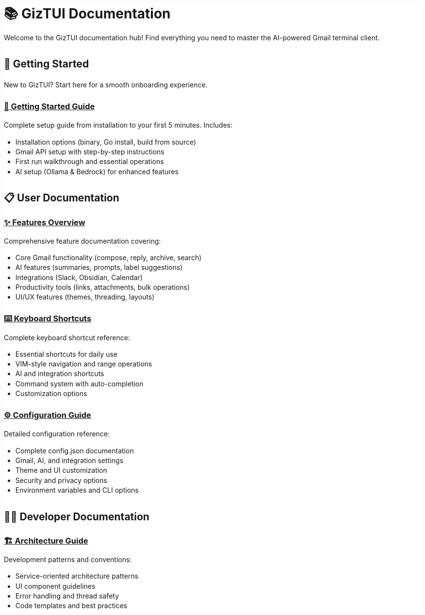 # 📚 GizTUI Documentation

Welcome to the GizTUI documentation hub! Find everything you need to master the AI-powered Gmail terminal client.

## 🚀 Getting Started

New to GizTUI? Start here for a smooth onboarding experience.

### **[📖 Getting Started Guide](GETTING_STARTED.md)**
Complete setup guide from installation to your first 5 minutes. Includes:
- Installation options (binary, Go install, build from source)
- Gmail API setup with step-by-step instructions
- First run walkthrough and essential operations
- AI setup (Ollama & Bedrock) for enhanced features

## 📋 User Documentation

### **[✨ Features Overview](FEATURES.md)**
Comprehensive feature documentation covering:
- Core Gmail functionality (compose, reply, archive, search)
- AI features (summaries, prompts, label suggestions)
- Integrations (Slack, Obsidian, Calendar)
- Productivity tools (links, attachments, bulk operations)
- UI/UX features (themes, threading, layouts)

### **[⌨️ Keyboard Shortcuts](KEYBOARD_SHORTCUTS.md)**
Complete keyboard shortcut reference:
- Essential shortcuts for daily use
- VIM-style navigation and range operations
- AI and integration shortcuts
- Command system with auto-completion
- Customization options

### **[⚙️ Configuration Guide](CONFIGURATION.md)**
Detailed configuration reference:
- Complete config.json documentation
- Gmail, AI, and integration settings
- Theme and UI customization
- Security and privacy options
- Environment variables and CLI options

## 👨‍💻 Developer Documentation

### **[🏗️ Architecture Guide](ARCHITECTURE.md)**
Development patterns and conventions:
- Service-oriented architecture patterns
- UI component guidelines
- Error handling and thread safety
- Code templates and best practices
